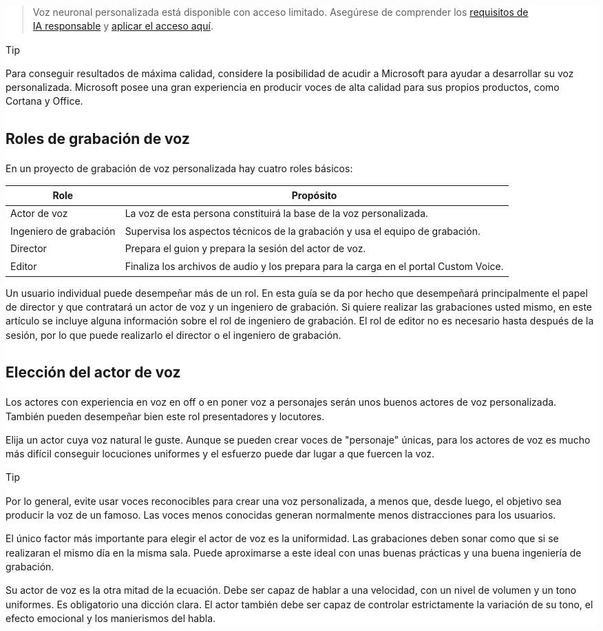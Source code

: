 > Voz neuronal personalizada está disponible con acceso limitado. Asegúrese de comprender los [requisitos de IA responsable](/legal/cognitive-services/speech-service/custom-neural-voice/limited-access-custom-neural-voice?context=%2fazure%2fcognitive-services%2fspeech-service%2fcontext%2fcontext) y [aplicar el acceso aquí](https://aka.ms/customneural). 

> [!TIP]
> Para conseguir resultados de máxima calidad, considere la posibilidad de acudir a Microsoft para ayudar a desarrollar su voz personalizada. Microsoft posee una gran experiencia en producir voces de alta calidad para sus propios productos, como Cortana y Office.

## <a name="voice-recording-roles"></a>Roles de grabación de voz

En un proyecto de grabación de voz personalizada hay cuatro roles básicos:

Role|Propósito
-|-
Actor de voz        |La voz de esta persona constituirá la base de la voz personalizada.
Ingeniero de grabación  |Supervisa los aspectos técnicos de la grabación y usa el equipo de grabación.
Director            |Prepara el guion y prepara la sesión del actor de voz.
Editor              |Finaliza los archivos de audio y los prepara para la carga en el portal Custom Voice.

Un usuario individual puede desempeñar más de un rol. En esta guía se da por hecho que desempeñará principalmente el papel de director y que contratará un actor de voz y un ingeniero de grabación. Si quiere realizar las grabaciones usted mismo, en este artículo se incluye alguna información sobre el rol de ingeniero de grabación. El rol de editor no es necesario hasta después de la sesión, por lo que puede realizarlo el director o el ingeniero de grabación.

## <a name="choose-your-voice-talent"></a>Elección del actor de voz

Los actores con experiencia en voz en off o en poner voz a personajes serán unos buenos actores de voz personalizada. También pueden desempeñar bien este rol presentadores y locutores.

Elija un actor cuya voz natural le guste. Aunque se pueden crear voces de "personaje" únicas, para los actores de voz es mucho más difícil conseguir locuciones uniformes y el esfuerzo puede dar lugar a que fuercen la voz.

> [!TIP]
> Por lo general, evite usar voces reconocibles para crear una voz personalizada, a menos que, desde luego, el objetivo sea producir la voz de un famoso. Las voces menos conocidas generan normalmente menos distracciones para los usuarios.

El único factor más importante para elegir el actor de voz es la uniformidad. Las grabaciones deben sonar como que si se realizaran el mismo día en la misma sala. Puede aproximarse a este ideal con unas buenas prácticas y una buena ingeniería de grabación.

Su actor de voz es la otra mitad de la ecuación. Debe ser capaz de hablar a una velocidad, con un nivel de volumen y un tono uniformes. Es obligatorio una dicción clara. El actor también debe ser capaz de controlar estrictamente la variación de su tono, el efecto emocional y los manierismos del habla.
